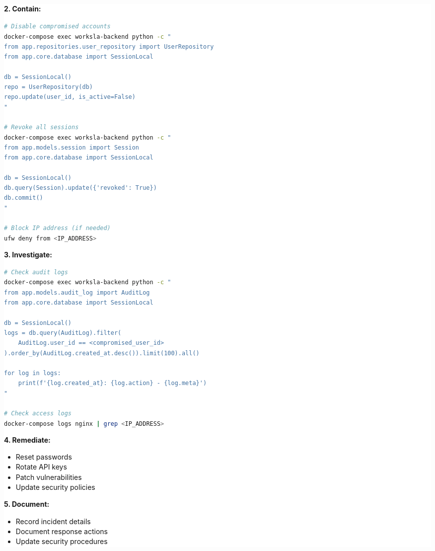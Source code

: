 **2. Contain:**
```bash
# Disable compromised accounts
docker-compose exec worksla-backend python -c "
from app.repositories.user_repository import UserRepository
from app.core.database import SessionLocal

db = SessionLocal()
repo = UserRepository(db)
repo.update(user_id, is_active=False)
"

# Revoke all sessions
docker-compose exec worksla-backend python -c "
from app.models.session import Session
from app.core.database import SessionLocal

db = SessionLocal()
db.query(Session).update({'revoked': True})
db.commit()
"

# Block IP address (if needed)
ufw deny from <IP_ADDRESS>
```

**3. Investigate:**
```bash
# Check audit logs
docker-compose exec worksla-backend python -c "
from app.models.audit_log import AuditLog
from app.core.database import SessionLocal

db = SessionLocal()
logs = db.query(AuditLog).filter(
    AuditLog.user_id == <compromised_user_id>
).order_by(AuditLog.created_at.desc()).limit(100).all()

for log in logs:
    print(f'{log.created_at}: {log.action} - {log.meta}')
"

# Check access logs
docker-compose logs nginx | grep <IP_ADDRESS>
```

**4. Remediate:**
- Reset passwords
- Rotate API keys
- Patch vulnerabilities
- Update security policies

**5. Document:**
- Record incident details
- Document response actions
- Update security procedures
